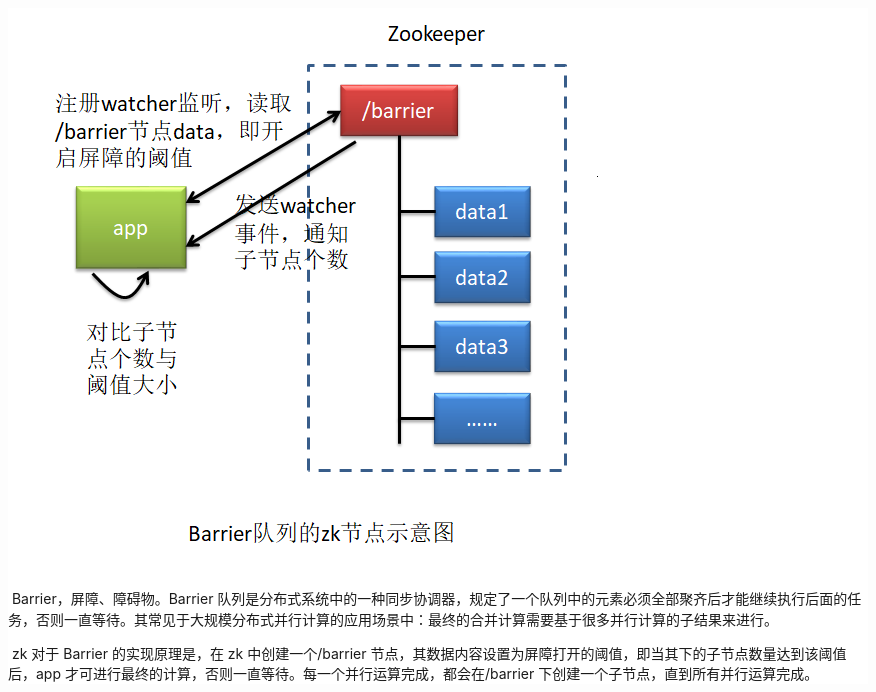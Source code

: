 ![](zookeeper.assets/1580978540(1).jpg)

​	Barrier，屏障、障碍物。Barrier 队列是分布式系统中的一种同步协调器，规定了一个队列中的元素必须全部聚齐后才能继续执行后面的任务，否则一直等待。其常见于大规模分布式并行计算的应用场景中：最终的合并计算需要基于很多并行计算的子结果来进行。

​	zk 对于 Barrier 的实现原理是，在 zk 中创建一个/barrier 节点，其数据内容设置为屏障打开的阈值，即当其下的子节点数量达到该阈值后，app 才可进行最终的计算，否则一直等待。每一个并行运算完成，都会在/barrier 下创建一个子节点，直到所有并行运算完成。